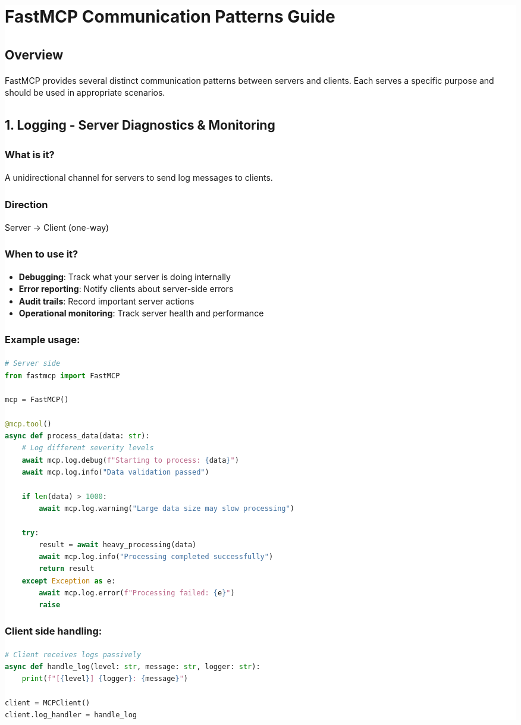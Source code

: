 # FastMCP Communication Patterns Guide

## Overview

FastMCP provides several distinct communication patterns between servers and clients. Each serves a specific purpose and should be used in appropriate scenarios.

## 1. Logging - Server Diagnostics & Monitoring

### What is it?
A unidirectional channel for servers to send log messages to clients.

### Direction
Server → Client (one-way)

### When to use it?
- **Debugging**: Track what your server is doing internally
- **Error reporting**: Notify clients about server-side errors
- **Audit trails**: Record important server actions
- **Operational monitoring**: Track server health and performance

### Example usage:
```python
# Server side
from fastmcp import FastMCP

mcp = FastMCP()

@mcp.tool()
async def process_data(data: str):
    # Log different severity levels
    await mcp.log.debug(f"Starting to process: {data}")
    await mcp.log.info("Data validation passed")
    
    if len(data) > 1000:
        await mcp.log.warning("Large data size may slow processing")
    
    try:
        result = await heavy_processing(data)
        await mcp.log.info("Processing completed successfully")
        return result
    except Exception as e:
        await mcp.log.error(f"Processing failed: {e}")
        raise
```

### Client side handling:
```python
# Client receives logs passively
async def handle_log(level: str, message: str, logger: str):
    print(f"[{level}] {logger}: {message}")

client = MCPClient()
client.log_handler = handle_log
```
